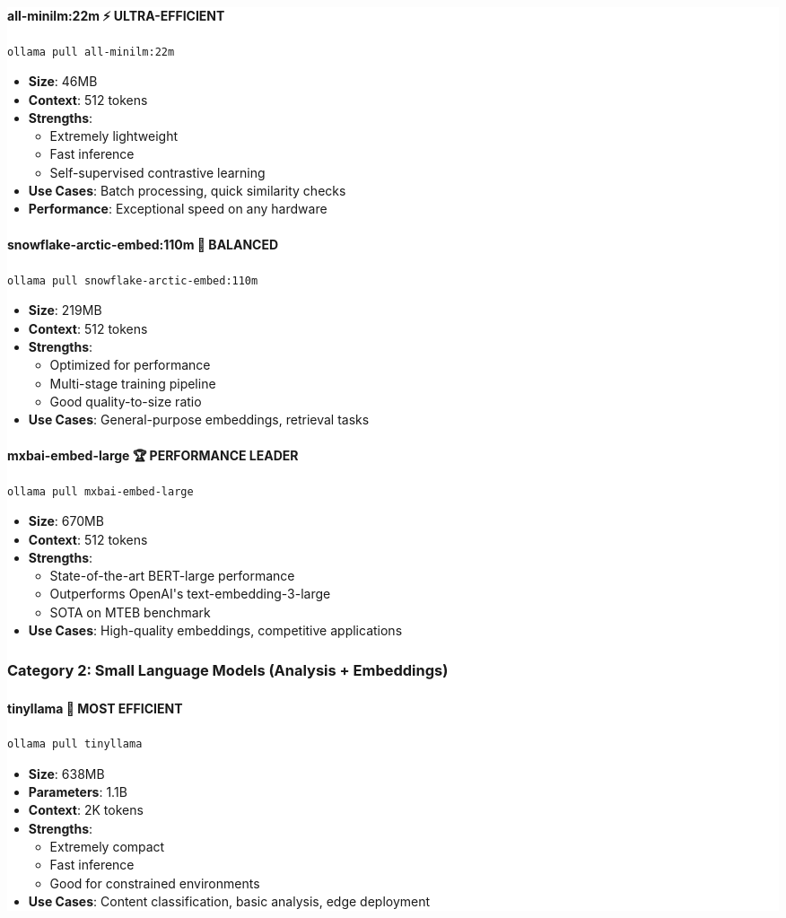 #### **all-minilm:22m** ⚡ ULTRA-EFFICIENT
```bash
ollama pull all-minilm:22m
```
- **Size**: 46MB
- **Context**: 512 tokens
- **Strengths**:
  - Extremely lightweight
  - Fast inference
  - Self-supervised contrastive learning
- **Use Cases**: Batch processing, quick similarity checks
- **Performance**: Exceptional speed on any hardware

#### **snowflake-arctic-embed:110m** 🎯 BALANCED
```bash
ollama pull snowflake-arctic-embed:110m
```
- **Size**: 219MB
- **Context**: 512 tokens
- **Strengths**:
  - Optimized for performance
  - Multi-stage training pipeline
  - Good quality-to-size ratio
- **Use Cases**: General-purpose embeddings, retrieval tasks

#### **mxbai-embed-large** 🏆 PERFORMANCE LEADER
```bash
ollama pull mxbai-embed-large
```
- **Size**: 670MB
- **Context**: 512 tokens
- **Strengths**:
  - State-of-the-art BERT-large performance
  - Outperforms OpenAI's text-embedding-3-large
  - SOTA on MTEB benchmark
- **Use Cases**: High-quality embeddings, competitive applications

### Category 2: Small Language Models (Analysis + Embeddings)

#### **tinyllama** 🚀 MOST EFFICIENT
```bash
ollama pull tinyllama
```
- **Size**: 638MB
- **Parameters**: 1.1B
- **Context**: 2K tokens
- **Strengths**:
  - Extremely compact
  - Fast inference
  - Good for constrained environments
- **Use Cases**: Content classification, basic analysis, edge deployment
